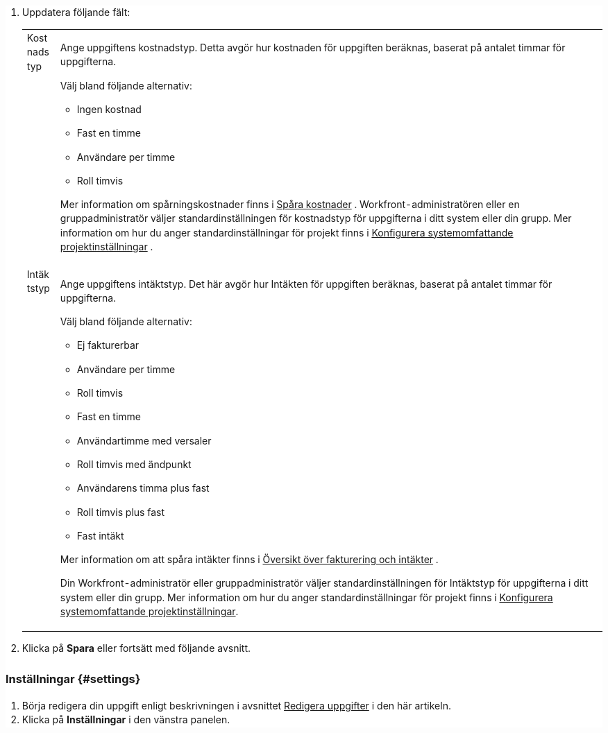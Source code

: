 1. Uppdatera följande fält:

   <table style="table-layout:auto"> 
    <col> 
    <col> 
    <tbody> 
     <tr> 
      <td role="rowheader">Kostnadstyp</td> 
      <td> <p>Ange uppgiftens kostnadstyp. Detta avgör hur kostnaden för uppgiften beräknas, baserat på antalet timmar för uppgifterna. </p> <p>Välj bland följande alternativ: </p> 
       <ul> 
        <li> <p>Ingen kostnad</p> </li> 
        <li> <p>Fast en timme </p> </li> 
        <li> <p> Användare per timme </p> </li> 
        <li> <p> Roll timvis</p> </li> 
       </ul> <p>Mer information om spårningskostnader finns i <a href="../../../manage-work/projects/project-finances/track-costs.md" class="MCXref xref">Spåra kostnader</a> . Workfront-administratören eller en gruppadministratör väljer standardinställningen för kostnadstyp för uppgifterna i ditt system eller din grupp. Mer information om hur du anger standardinställningar för projekt finns i <a href="../../../administration-and-setup/set-up-workfront/configure-system-defaults/set-project-preferences.md" class="MCXref xref">Konfigurera systemomfattande projektinställningar</a> .</p> </td> 
     </tr> 
     <tr> 
      <td role="rowheader">Intäktstyp</td> 
      <td> <p>Ange uppgiftens intäktstyp. Det här avgör hur Intäkten för uppgiften beräknas, baserat på antalet timmar för uppgifterna. </p> <p>Välj bland följande alternativ: </p> 
       <ul> 
      <li> <p> Ej fakturerbar </p> </li> 
      <li> <p>Användare per timme </p> </li> 
      <li> <p>Roll timvis </p> </li> 
      <li> <p>Fast en timme </p> </li> 
      <li> <p>Användartimme med versaler </p> </li> 
      <li> <p>Roll timvis med ändpunkt </p> </li> 
      <li> <p>Användarens timma plus fast </p> </li> 
      <li> <p>Roll timvis plus fast </p> </li> 
      <li> <p>Fast intäkt </p> </li> 
       </ul> <p>Mer information om att spåra intäkter finns i <a href="../../../manage-work/projects/project-finances/billing-and-revenue-overview.md" class="MCXref xref">Översikt över fakturering och intäkter</a> . </p> <p>Din Workfront-administratör eller gruppadministratör väljer standardinställningen för Intäktstyp för uppgifterna i ditt system eller din grupp. Mer information om hur du anger standardinställningar för projekt finns i <a href="../../../administration-and-setup/set-up-workfront/configure-system-defaults/set-project-preferences.md" class="MCXref xref">Konfigurera systemomfattande projektinställningar</a>.</p> </td> 
     </tr> 
    </tbody> 
   </table>

1. Klicka på **Spara** eller fortsätt med följande avsnitt.

### Inställningar {#settings}

1. Börja redigera din uppgift enligt beskrivningen i avsnittet [Redigera uppgifter](#Edit2) i den här artikeln.
1. Klicka på **Inställningar** i den vänstra panelen.
